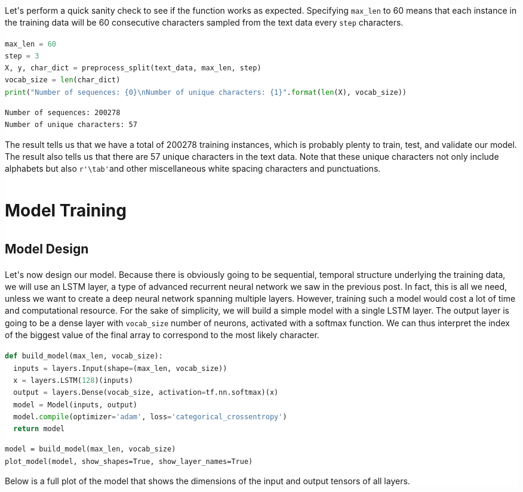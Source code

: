 Let's perform a quick sanity check to see if the function works as expected. Specifying `max_len` to 60 means that each instance in the training data will be 60 consecutive characters sampled from the text data every `step` characters. 


```python
max_len = 60
step = 3
X, y, char_dict = preprocess_split(text_data, max_len, step)
vocab_size = len(char_dict)
print("Number of sequences: {0}\nNumber of unique characters: {1}".format(len(X), vocab_size))
```

    Number of sequences: 200278
    Number of unique characters: 57

The result tells us that we have a total of 200278 training instances, which is probably plenty to train, test, and validate our model. The result also tells us that there are 57 unique characters in the text data. Note that these unique characters not only include alphabets but also `r'\tab'`and other miscellaneous white spacing characters and punctuations.

# Model Training

## Model Design

Let's now design our model. Because there is obviously going to be sequential, temporal structure underlying the training data, we will use an LSTM layer, a type of advanced recurrent neural network we saw in the previous post. In fact, this is all we need, unless we want to create a deep neural network spanning multiple layers. However, training such a model would cost a lot of time and computational resource. For the sake of simplicity, we will build a simple model with a single LSTM layer. The output layer is going to be a dense layer with `vocab_size` number of neurons, activated with a softmax function. We can thus interpret the index of the biggest value of the final array to correspond to the most likely character.

```python
def build_model(max_len, vocab_size):
  inputs = layers.Input(shape=(max_len, vocab_size))
  x = layers.LSTM(128)(inputs)
  output = layers.Dense(vocab_size, activation=tf.nn.softmax)(x)
  model = Model(inputs, output)
  model.compile(optimizer='adam', loss='categorical_crossentropy')
  return model
```


```
model = build_model(max_len, vocab_size)
plot_model(model, show_shapes=True, show_layer_names=True)
```

Below is a full plot of the model that shows the dimensions of the input and output tensors of all layers.
